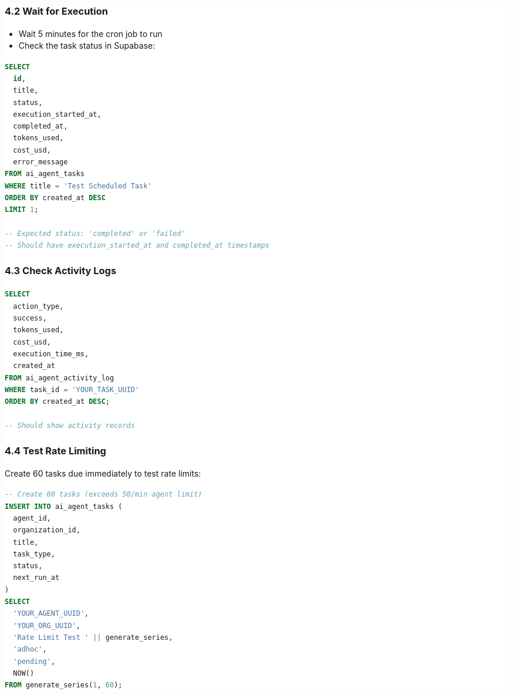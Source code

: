### 4.2 Wait for Execution

- Wait 5 minutes for the cron job to run
- Check the task status in Supabase:

```sql
SELECT
  id,
  title,
  status,
  execution_started_at,
  completed_at,
  tokens_used,
  cost_usd,
  error_message
FROM ai_agent_tasks
WHERE title = 'Test Scheduled Task'
ORDER BY created_at DESC
LIMIT 1;

-- Expected status: 'completed' or 'failed'
-- Should have execution_started_at and completed_at timestamps
```

### 4.3 Check Activity Logs

```sql
SELECT
  action_type,
  success,
  tokens_used,
  cost_usd,
  execution_time_ms,
  created_at
FROM ai_agent_activity_log
WHERE task_id = 'YOUR_TASK_UUID'
ORDER BY created_at DESC;

-- Should show activity records
```

### 4.4 Test Rate Limiting

Create 60 tasks due immediately to test rate limits:

```sql
-- Create 60 tasks (exceeds 50/min agent limit)
INSERT INTO ai_agent_tasks (
  agent_id,
  organization_id,
  title,
  task_type,
  status,
  next_run_at
)
SELECT
  'YOUR_AGENT_UUID',
  'YOUR_ORG_UUID',
  'Rate Limit Test ' || generate_series,
  'adhoc',
  'pending',
  NOW()
FROM generate_series(1, 60);
```
